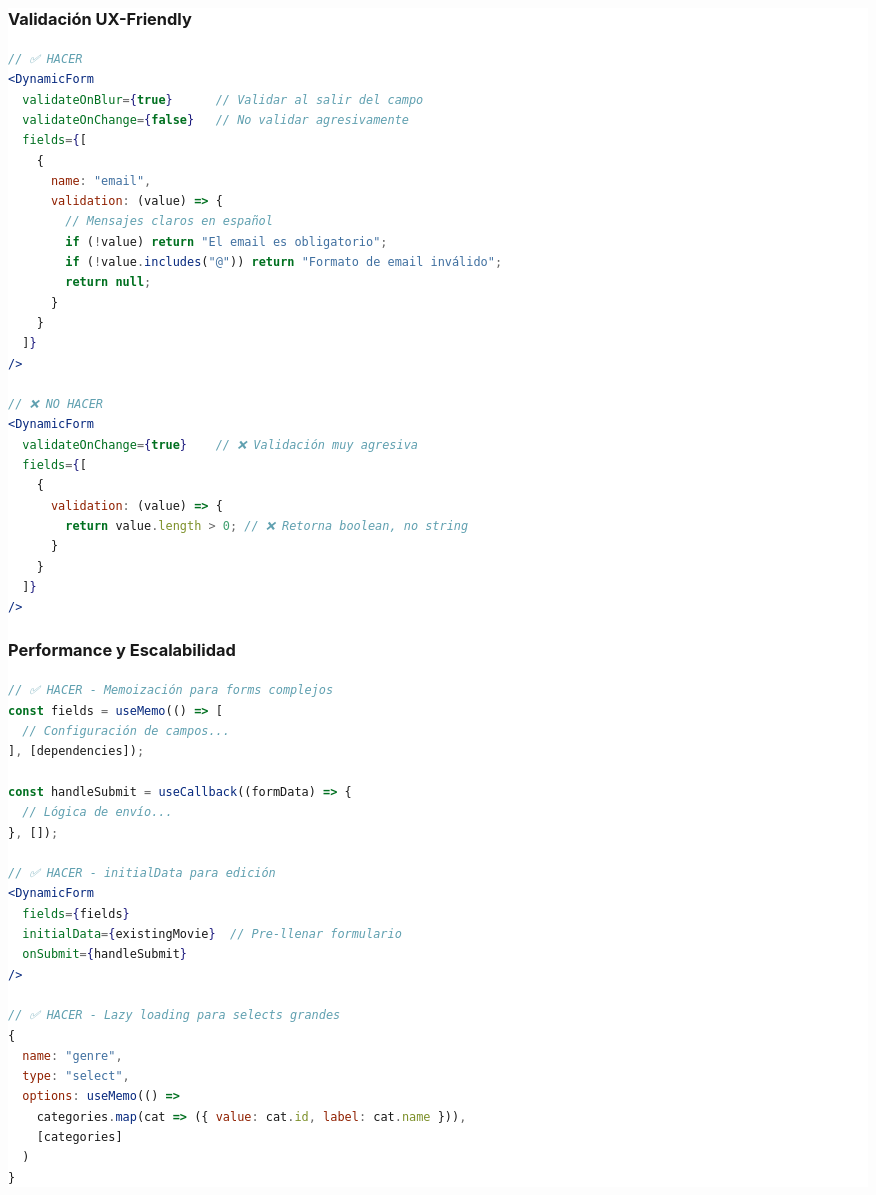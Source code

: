 ### **Validación UX-Friendly**
```jsx
// ✅ HACER
<DynamicForm
  validateOnBlur={true}      // Validar al salir del campo
  validateOnChange={false}   // No validar agresivamente
  fields={[
    {
      name: "email",
      validation: (value) => {
        // Mensajes claros en español
        if (!value) return "El email es obligatorio";
        if (!value.includes("@")) return "Formato de email inválido";
        return null;
      }
    }
  ]}
/>

// ❌ NO HACER  
<DynamicForm
  validateOnChange={true}    // ❌ Validación muy agresiva
  fields={[
    {
      validation: (value) => {
        return value.length > 0; // ❌ Retorna boolean, no string
      }
    }
  ]}
/>
```

### **Performance y Escalabilidad**
```jsx
// ✅ HACER - Memoización para forms complejos
const fields = useMemo(() => [
  // Configuración de campos...
], [dependencies]);

const handleSubmit = useCallback((formData) => {
  // Lógica de envío...
}, []);

// ✅ HACER - initialData para edición
<DynamicForm
  fields={fields}
  initialData={existingMovie}  // Pre-llenar formulario
  onSubmit={handleSubmit}
/>

// ✅ HACER - Lazy loading para selects grandes
{
  name: "genre",
  type: "select",
  options: useMemo(() => 
    categories.map(cat => ({ value: cat.id, label: cat.name })), 
    [categories]
  )
}
```
